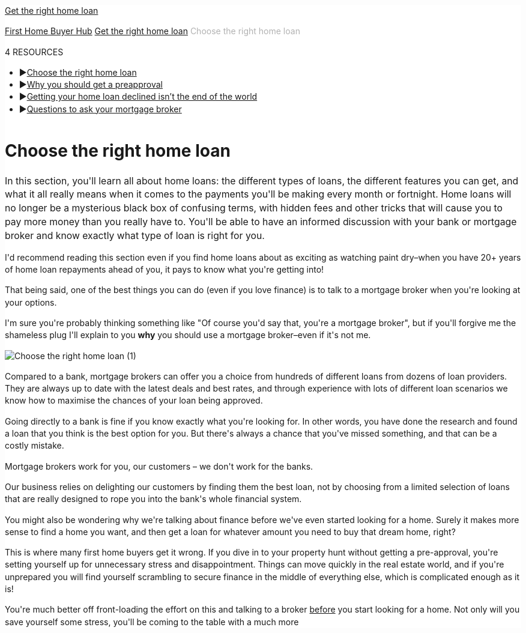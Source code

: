 <p><link rel='stylesheet' href='https://cdnjs.cloudflare.com/ajax/libs/OwlCarousel2/2.1.3/assets/owl.carousel.min.css'><script src='https://cdnjs.cloudflare.com/ajax/libs/OwlCarousel2/2.1.3/owl.carousel.min.js'></script><script src='https://use.fontawesome.com/826a7e3dce.js'></script></p> <style>.carousel-wrap { margin: 90px auto; padding: 0 5%; width: 80%; position: relative;}/* fix blank or flashing items on carousel */.owl-carousel .item { position: relative; z-index: 100; -webkit-backface-visibility: hidden; }/* end fix */.owl-nav > div { margin-top: -26px; position: absolute; top: 50%; color: #cdcbcd;}.owl-nav i { font-size: 52px;}.owl-nav .owl-prev { left: -30px;}.owl-nav .owl-next { right: -30px;}</style> <p><script>jQuery('.owl-carousel').owlCarousel({ loop: true, margin: 10, nav: true, navText: --> "<i class='fa fa-caret-left'></i>", "<i class='fa fa-caret-right'></i>" ], autoplay: false, autoplayHoverPause: false, responsive: { 0: { items: 1 }, 600: { items: 3 }, 1000: { items: 3 } }})</script></p> <p> <i class="fa fa-angle-left" aria-hidden="true"></i> <a href="https://www.huntergalloway.com.au/hub/get-the-right-home-loan/">Get the right home loan</a></p> <p></p> <p><a href="https://www.huntergalloway.com.au/hub/">First Home Buyer Hub</a> <span class="hub_resources_sign"><i class="fa fa-caret-right" aria-hidden="true"></i></span> <a href="https://www.huntergalloway.com.au/hub/get-the-right-home-loan/">Get the right home loan</a> <span class="hub_resources_sign"><i class="fa fa-caret-right" aria-hidden="true"> </i></span><span style="color: #b2b2b2;">Choose the right home loan</span></p> <p></p> <div class="hub_resources_list_name">4 RESOURCES</div> <ul class="hub_resources_list"> <li><span class="hub_resources_sign">▶</span><a href="https://www.huntergalloway.com.au/hub/get-the-right-home-loan/choice/">Choose the right home loan</a></li> <li><span class="hub_resources_sign">▶</span><a href="https://www.huntergalloway.com.au/hub/get-the-right-home-loan/preapproval/">Why you should get a preapproval</a></li> <li><span class="hub_resources_sign">▶</span><a href="https://www.huntergalloway.com.au/hub/get-the-right-home-loan/declined/">Getting your home loan declined isn’t the end of the world</a></li> <li><span class="hub_resources_sign">▶</span><a href="https://www.huntergalloway.com.au/hub/get-the-right-home-loan/questions/">Questions to ask your mortgage broker</a></li> </ul> <p><script>jQuery(document).ready(function(){jQuery('.hub_resources_list li').each(function(){if(jQuery(this).find('a').attr('href') == window.location.href){jQuery(this).addClass('hub_resources_list_active');}});});</script></p> <h1 class="p1"><strong>Choose the right home loan</strong></h1> <p><span style="font-size: 1.125rem;">In this section, you'll learn all about home loans: the different types of loans, the different features you can get, and what it all really means when it comes to the payments you'll be making every month or fortnight. Home loans will no longer be a mysterious black box of confusing terms, with hidden fees and other tricks that will cause you to pay more money than you really have to. You'll be able to have an informed discussion with your bank or mortgage broker and know exactly what type of loan is right for you.</span></p> <p>I'd recommend reading this section even if you find home loans about as exciting as watching paint dry–when you have 20+ years of home loan repayments ahead of you, it pays to know what you're getting into!</p> <p>That being said, one of the best things you can do (even if you love finance) is to talk to a mortgage broker when you're looking at your options.</p> <p>I'm sure you're probably thinking something like "Of course you'd say that, you're a mortgage broker", but if you'll forgive me the shameless plug I'll explain to you <strong>why</strong> you should use a mortgage broker–even if it's not me.</p> <p><img loading="lazy" decoding="async" class="alignnone wp-image-10091 size-large" src="https://www.huntergalloway.com.au/wp-content/uploads/2019/02/Choose-the-right-home-loan-1-1024x768.png" alt="Choose the right home loan (1)" width="1024" height="768" /></p> <p>Compared to a bank, mortgage brokers can offer you a choice from hundreds of different loans from dozens of loan providers. They are always up to date with the latest deals and best rates, and through experience with lots of different loan scenarios we know how to maximise the chances of your loan being approved.</p> <p>Going directly to a bank is fine if you know exactly what you're looking for. In other words, you have done the research and found a loan that you think is the best option for you. But there's always a chance that you've missed something, and that can be a costly mistake.</p> <p>Mortgage brokers work for you, our customers – we don't work for the banks.</p> <p>Our business relies on delighting our customers by finding them the best loan, not by choosing from a limited selection of loans that are really designed to rope you into the bank's whole financial system.</p> <p>You might also be wondering why we're talking about finance before we've even started looking for a home. Surely it makes more sense to find a home you want, and then get a loan for whatever amount you need to buy that dream home, right?</p> <p>This is where many first home buyers get it wrong. If you dive in to your property hunt without getting a pre-approval, you're setting yourself up for unnecessary stress and disappointment. Things can move quickly in the real estate world, and if you're unprepared you will find yourself scrambling to secure finance in the middle of everything else, which is complicated enough as it is!</p> <p>You're much better off front-loading the effort on this and talking to a broker <u>before</u> you start looking for a home. Not only will you save yourself some stress, you'll be coming to the table with a much more